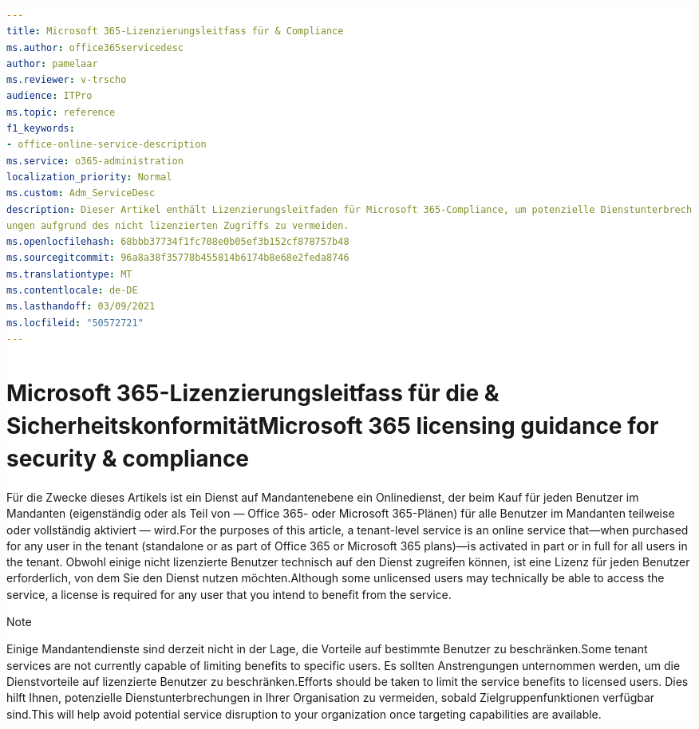 ```yaml
---
title: Microsoft 365-Lizenzierungsleitfass für & Compliance
ms.author: office365servicedesc
author: pamelaar
ms.reviewer: v-trscho
audience: ITPro
ms.topic: reference
f1_keywords:
- office-online-service-description
ms.service: o365-administration
localization_priority: Normal
ms.custom: Adm_ServiceDesc
description: Dieser Artikel enthält Lizenzierungsleitfaden für Microsoft 365-Compliance, um potenzielle Dienstunterbrechungen aufgrund des nicht lizenzierten Zugriffs zu vermeiden.
ms.openlocfilehash: 68bbb37734f1fc708e0b05ef3b152cf878757b48
ms.sourcegitcommit: 96a8a38f35778b455814b6174b8e68e2feda8746
ms.translationtype: MT
ms.contentlocale: de-DE
ms.lasthandoff: 03/09/2021
ms.locfileid: "50572721"
---
```

# <a name="microsoft-365-licensing-guidance-for-security-amp-compliance"></a><span data-ttu-id="00c0e-103">Microsoft 365-Lizenzierungsleitfass für die &amp; Sicherheitskonformität</span><span class="sxs-lookup"><span data-stu-id="00c0e-103">Microsoft 365 licensing guidance for security &amp; compliance</span></span>

<span data-ttu-id="00c0e-104">Für die Zwecke dieses Artikels ist ein Dienst auf Mandantenebene ein Onlinedienst, der beim Kauf für jeden Benutzer im Mandanten (eigenständig oder als Teil von &mdash; Office 365- oder Microsoft 365-Plänen) für alle Benutzer im Mandanten teilweise oder vollständig aktiviert &mdash; wird.</span><span class="sxs-lookup"><span data-stu-id="00c0e-104">For the purposes of this article, a tenant-level service is an online service that&mdash;when purchased for any user in the tenant (standalone or as part of Office 365 or Microsoft 365 plans)&mdash;is activated in part or in full for all users in the tenant.</span></span> <span data-ttu-id="00c0e-105">Obwohl einige nicht lizenzierte Benutzer technisch auf den Dienst zugreifen können, ist eine Lizenz für jeden Benutzer erforderlich, von dem Sie den Dienst nutzen möchten.</span><span class="sxs-lookup"><span data-stu-id="00c0e-105">Although some unlicensed users may technically be able to access the service, a license is required for any user that you intend to benefit from the service.</span></span>

> [!NOTE]
> <span data-ttu-id="00c0e-106">Einige Mandantendienste sind derzeit nicht in der Lage, die Vorteile auf bestimmte Benutzer zu beschränken.</span><span class="sxs-lookup"><span data-stu-id="00c0e-106">Some tenant services are not currently capable of limiting benefits to specific users.</span></span> <span data-ttu-id="00c0e-107">Es sollten Anstrengungen unternommen werden, um die Dienstvorteile auf lizenzierte Benutzer zu beschränken.</span><span class="sxs-lookup"><span data-stu-id="00c0e-107">Efforts should be taken to limit the service benefits to licensed users.</span></span> <span data-ttu-id="00c0e-108">Dies hilft Ihnen, potenzielle Dienstunterbrechungen in Ihrer Organisation zu vermeiden, sobald Zielgruppenfunktionen verfügbar sind.</span><span class="sxs-lookup"><span data-stu-id="00c0e-108">This will help avoid potential service disruption to your organization once targeting capabilities are available.</span></span>
